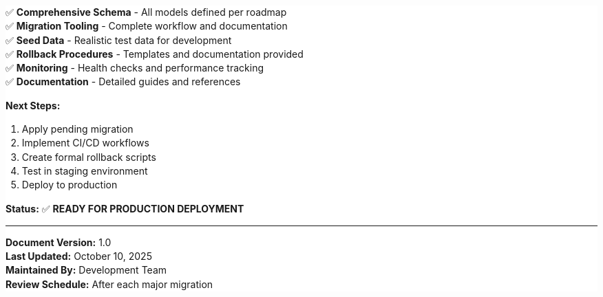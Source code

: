 ✅ **Comprehensive Schema** - All models defined per roadmap  
✅ **Migration Tooling** - Complete workflow and documentation  
✅ **Seed Data** - Realistic test data for development  
✅ **Rollback Procedures** - Templates and documentation provided  
✅ **Monitoring** - Health checks and performance tracking  
✅ **Documentation** - Detailed guides and references  

**Next Steps:**
1. Apply pending migration
2. Implement CI/CD workflows
3. Create formal rollback scripts
4. Test in staging environment
5. Deploy to production

**Status:** ✅ **READY FOR PRODUCTION DEPLOYMENT**

---

**Document Version:** 1.0  
**Last Updated:** October 10, 2025  
**Maintained By:** Development Team  
**Review Schedule:** After each major migration
